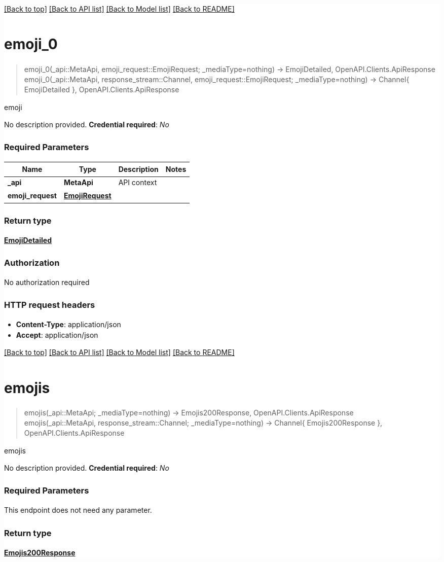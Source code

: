 [[Back to top]](#) [[Back to API list]](../README.md#api-endpoints) [[Back to Model list]](../README.md#models) [[Back to README]](../README.md)

# **emoji_0**
> emoji_0(_api::MetaApi, emoji_request::EmojiRequest; _mediaType=nothing) -> EmojiDetailed, OpenAPI.Clients.ApiResponse <br/>
> emoji_0(_api::MetaApi, response_stream::Channel, emoji_request::EmojiRequest; _mediaType=nothing) -> Channel{ EmojiDetailed }, OpenAPI.Clients.ApiResponse

emoji

No description provided.  **Credential required**: *No*

### Required Parameters

Name | Type | Description  | Notes
------------- | ------------- | ------------- | -------------
 **_api** | **MetaApi** | API context | 
**emoji_request** | [**EmojiRequest**](EmojiRequest.md)|  | 

### Return type

[**EmojiDetailed**](EmojiDetailed.md)

### Authorization

No authorization required

### HTTP request headers

 - **Content-Type**: application/json
 - **Accept**: application/json

[[Back to top]](#) [[Back to API list]](../README.md#api-endpoints) [[Back to Model list]](../README.md#models) [[Back to README]](../README.md)

# **emojis**
> emojis(_api::MetaApi; _mediaType=nothing) -> Emojis200Response, OpenAPI.Clients.ApiResponse <br/>
> emojis(_api::MetaApi, response_stream::Channel; _mediaType=nothing) -> Channel{ Emojis200Response }, OpenAPI.Clients.ApiResponse

emojis

No description provided.  **Credential required**: *No*

### Required Parameters
This endpoint does not need any parameter.

### Return type

[**Emojis200Response**](Emojis200Response.md)
